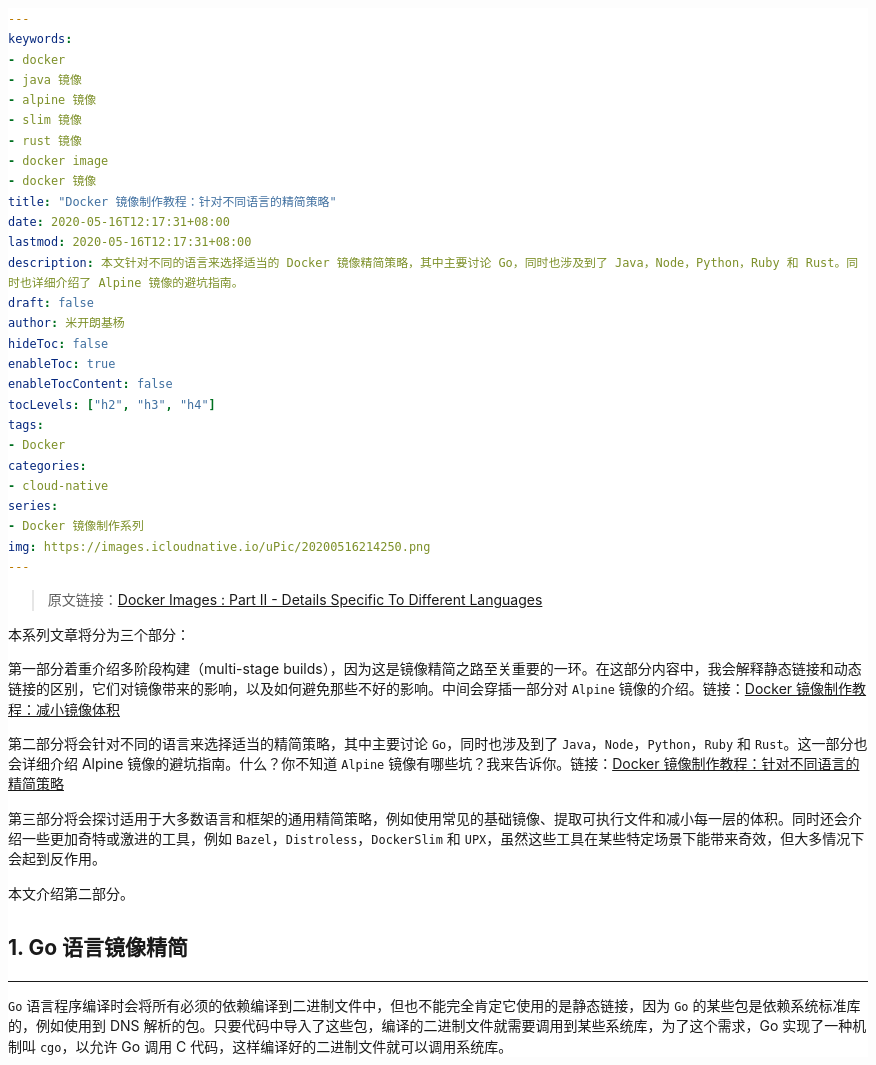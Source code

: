 ```yaml
---
keywords:
- docker
- java 镜像
- alpine 镜像
- slim 镜像
- rust 镜像
- docker image
- docker 镜像
title: "Docker 镜像制作教程：针对不同语言的精简策略"
date: 2020-05-16T12:17:31+08:00
lastmod: 2020-05-16T12:17:31+08:00
description: 本文针对不同的语言来选择适当的 Docker 镜像精简策略，其中主要讨论 Go，同时也涉及到了 Java，Node，Python，Ruby 和 Rust。同时也详细介绍了 Alpine 镜像的避坑指南。
draft: false
author: 米开朗基杨
hideToc: false
enableToc: true
enableTocContent: false
tocLevels: ["h2", "h3", "h4"]
tags:
- Docker
categories:
- cloud-native
series:
- Docker 镜像制作系列
img: https://images.icloudnative.io/uPic/20200516214250.png
---
```


> 原文链接：[Docker Images : Part II - Details Specific To Different Languages](https://www.ardanlabs.com/blog/2020/02/docker-images-part2-details-specific-to-different-languages.html)

本系列文章将分为三个部分：

第一部分着重介绍多阶段构建（multi-stage builds），因为这是镜像精简之路至关重要的一环。在这部分内容中，我会解释静态链接和动态链接的区别，它们对镜像带来的影响，以及如何避免那些不好的影响。中间会穿插一部分对 `Alpine` 镜像的介绍。链接：[Docker 镜像制作教程：减小镜像体积](/posts/docker-images-part1-reducing-image-size/)

第二部分将会针对不同的语言来选择适当的精简策略，其中主要讨论 `Go`，同时也涉及到了 `Java`，`Node`，`Python`，`Ruby` 和 `Rust`。这一部分也会详细介绍 Alpine 镜像的避坑指南。什么？你不知道 `Alpine` 镜像有哪些坑？我来告诉你。链接：[Docker 镜像制作教程：针对不同语言的精简策略](/posts/docker-images-part2-details-specific-to-different-languages/)

第三部分将会探讨适用于大多数语言和框架的通用精简策略，例如使用常见的基础镜像、提取可执行文件和减小每一层的体积。同时还会介绍一些更加奇特或激进的工具，例如 `Bazel`，`Distroless`，`DockerSlim` 和 `UPX`，虽然这些工具在某些特定场景下能带来奇效，但大多情况下会起到反作用。

本文介绍第二部分。

## 1. Go 语言镜像精简

----

`Go` 语言程序编译时会将所有必须的依赖编译到二进制文件中，但也不能完全肯定它使用的是静态链接，因为 `Go` 的某些包是依赖系统标准库的，例如使用到 DNS 解析的包。只要代码中导入了这些包，编译的二进制文件就需要调用到某些系统库，为了这个需求，Go 实现了一种机制叫 `cgo`，以允许 Go 调用 C 代码，这样编译好的二进制文件就可以调用系统库。
